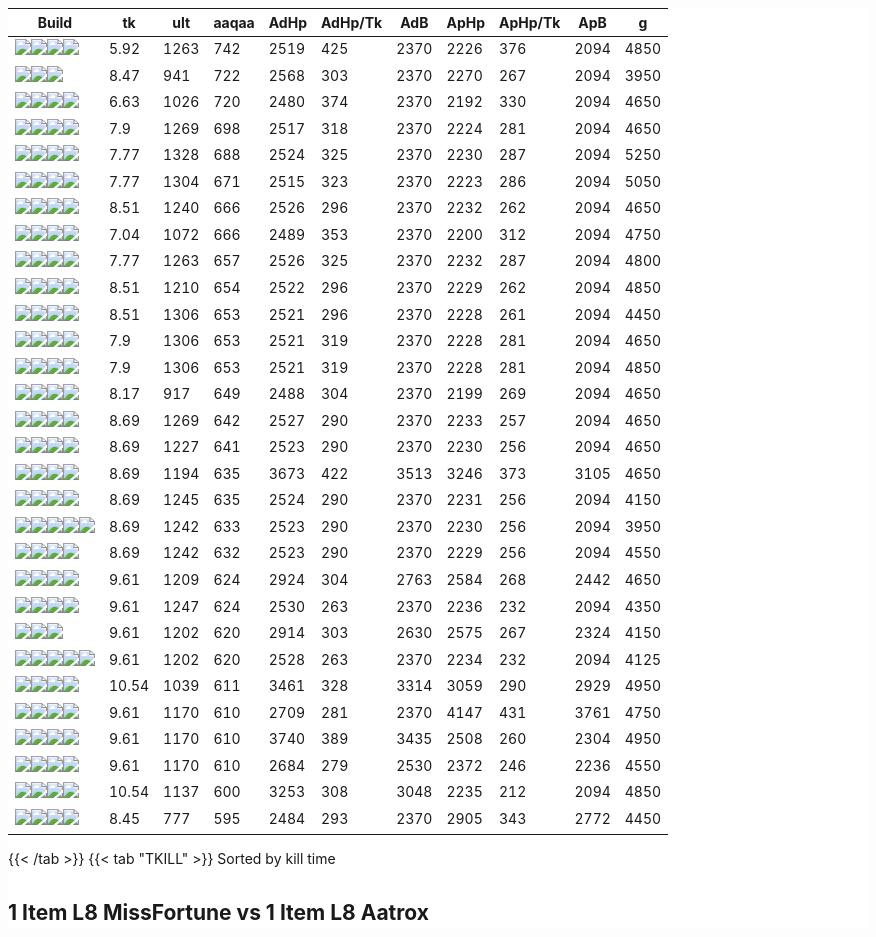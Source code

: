 



 Build |tk|ult|aaqaa|AdHp|AdHp/Tk|AdB|ApHp|ApHp/Tk|ApB|g
-|-|-|-|-|-|-|-|-|-|-
![](/item/3032.png)![](/item/1001.png)![](/item/1053.png)![](/item/1055.png)|5.92|1263|742|2519|425|2370|2226|376|2094|4850
![](/item/3153.png)![](/item/1001.png)![](/item/1055.png)|8.47|941|722|2568|303|2370|2270|267|2094|3950
![](/item/3124.png)![](/item/1001.png)![](/item/1053.png)![](/item/1055.png)|6.63|1026|720|2480|374|2370|2192|330|2094|4650
![](/item/6699.png)![](/item/1001.png)![](/item/1053.png)![](/item/1055.png)|7.9|1269|698|2517|318|2370|2224|281|2094|4650
![](/item/3031.png)![](/item/1001.png)![](/item/1053.png)![](/item/1055.png)|7.77|1328|688|2524|325|2370|2230|287|2094|5250
![](/item/6676.png)![](/item/1001.png)![](/item/1053.png)![](/item/1055.png)|7.77|1304|671|2515|323|2370|2223|286|2094|5050
![](/item/3036.png)![](/item/1001.png)![](/item/1053.png)![](/item/1055.png)|8.51|1240|666|2526|296|2370|2232|262|2094|4650
![](/item/6672.png)![](/item/1001.png)![](/item/1053.png)![](/item/1055.png)|7.04|1072|666|2489|353|2370|2200|312|2094|4750
![](/item/3508.png)![](/item/1001.png)![](/item/1053.png)![](/item/1055.png)|7.77|1263|657|2526|325|2370|2232|287|2094|4800
![](/item/3033.png)![](/item/1001.png)![](/item/1053.png)![](/item/1055.png)|8.51|1210|654|2522|296|2370|2229|262|2094|4850
![](/item/3142.png)![](/item/1001.png)![](/item/1053.png)![](/item/1055.png)|8.51|1306|653|2521|296|2370|2228|261|2094|4450
![](/item/6697.png)![](/item/1001.png)![](/item/1053.png)![](/item/1055.png)|7.9|1306|653|2521|319|2370|2228|281|2094|4650
![](/item/6698.png)![](/item/1001.png)![](/item/1053.png)![](/item/1055.png)|7.9|1306|653|2521|319|2370|2228|281|2094|4850
![](/item/3115.png)![](/item/1001.png)![](/item/1053.png)![](/item/1055.png)|8.17|917|649|2488|304|2370|2199|269|2094|4650
![](/item/6696.png)![](/item/1001.png)![](/item/1053.png)![](/item/1055.png)|8.69|1269|642|2527|290|2370|2233|257|2094|4650
![](/item/6694.png)![](/item/1001.png)![](/item/1053.png)![](/item/1055.png)|8.69|1227|641|2523|290|2370|2230|256|2094|4650
![](/item/6673.png)![](/item/1001.png)![](/item/1053.png)![](/item/1055.png)|8.69|1194|635|3673|422|3513|3246|373|3105|4650
![](/item/6695.png)![](/item/1001.png)![](/item/1053.png)![](/item/1055.png)|8.69|1245|635|2524|290|2370|2231|256|2094|4150
![](/item/3134.png)![](/item/1001.png)![](/item/1053.png)![](/item/1055.png)![](/item/1038.png)|8.69|1242|633|2523|290|2370|2230|256|2094|3950
![](/item/3004.png)![](/item/1001.png)![](/item/1053.png)![](/item/1055.png)|8.69|1242|632|2523|290|2370|2229|256|2094|4550
![](/item/3814.png)![](/item/1001.png)![](/item/1053.png)![](/item/1055.png)|9.61|1209|624|2924|304|2763|2584|268|2442|4650
![](/item/6701.png)![](/item/1001.png)![](/item/1053.png)![](/item/1055.png)|9.61|1247|624|2530|263|2370|2236|232|2094|4350
![](/item/3072.png)![](/item/1001.png)![](/item/1055.png)|9.61|1202|620|2914|303|2630|2575|267|2324|4150
![](/item/1001.png)![](/item/1053.png)![](/item/1055.png)![](/item/1038.png)![](/item/1037.png)|9.61|1202|620|2528|263|2370|2234|232|2094|4125
![](/item/3748.png)![](/item/1001.png)![](/item/1053.png)![](/item/1055.png)|10.54|1039|611|3461|328|3314|3059|290|2929|4950
![](/item/3156.png)![](/item/1001.png)![](/item/1053.png)![](/item/1055.png)|9.61|1170|610|2709|281|2370|4147|431|3761|4750
![](/item/6333.png)![](/item/1001.png)![](/item/1053.png)![](/item/1055.png)|9.61|1170|610|3740|389|3435|2508|260|2304|4950
![](/item/6692.png)![](/item/1001.png)![](/item/1053.png)![](/item/1055.png)|9.61|1170|610|2684|279|2530|2372|246|2236|4550
![](/item/3026.png)![](/item/1001.png)![](/item/1053.png)![](/item/1055.png)|10.54|1137|600|3253|308|3048|2235|212|2094|4850
![](/item/3091.png)![](/item/1001.png)![](/item/1053.png)![](/item/1055.png)|8.45|777|595|2484|293|2370|2905|343|2772|4450
{{< /tab >}}
{{< tab "TKILL" >}}
Sorted by kill time
## 1 Item L8 MissFortune vs 1 Item L8 Aatrox
